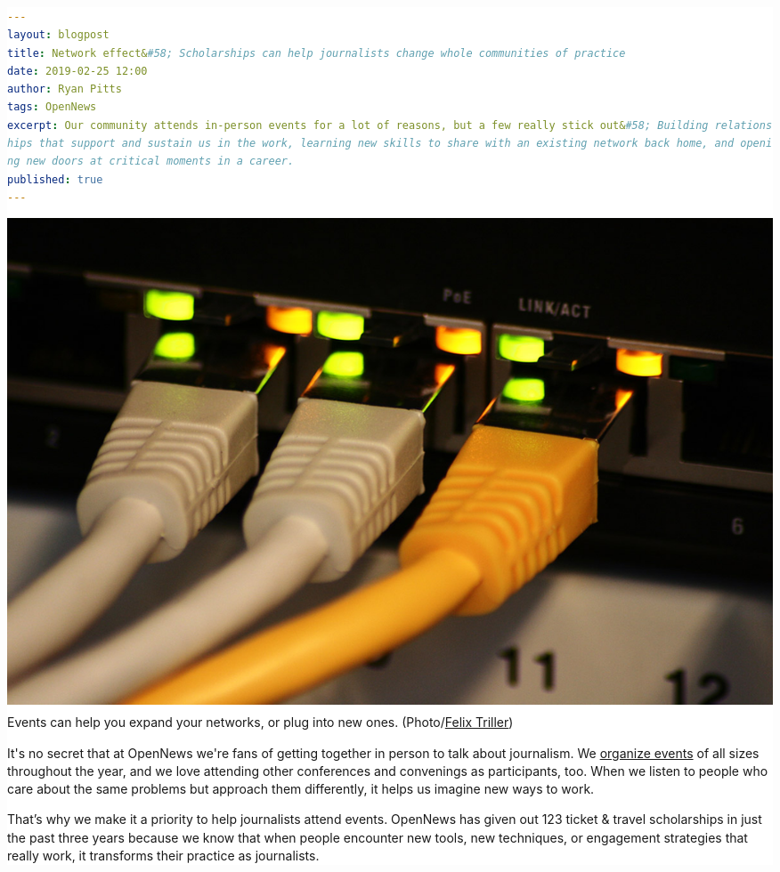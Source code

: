 ```yaml
---
layout: blogpost
title: Network effect&#58; Scholarships can help journalists change whole communities of practice
date: 2019-02-25 12:00
author: Ryan Pitts
tags: OpenNews
excerpt: Our community attends in-person events for a lot of reasons, but a few really stick out&#58; Building relationships that support and sustain us in the work, learning new skills to share with an existing network back home, and opening new doors at critical moments in a career.
published: true
---
```


<img src="/media/img/blog/scholarships-networking.jpg" style="width: 100%;" alt="Events can help you expand your networks, or plug into new ones.">
<p class="caption" style="margin-top: 5px;">Events can help you expand your networks, or plug into new ones. (Photo/<a href="https://www.flickr.com/photos/triller/2226679393/">Felix Triller</a>)</p>

It's no secret that at OpenNews we're fans of getting together in person to talk about journalism. We [organize events](https://srccon.org) of all sizes throughout the year, and we love attending other conferences and convenings as participants, too. When we listen to people who care about the same problems but approach them differently, it helps us imagine new ways to work.

That’s why we make it a priority to help journalists attend events. OpenNews has given out 123 ticket & travel scholarships in just the past three years because we know that when people encounter new tools, new techniques, or engagement strategies that really work, it transforms their practice as journalists.
